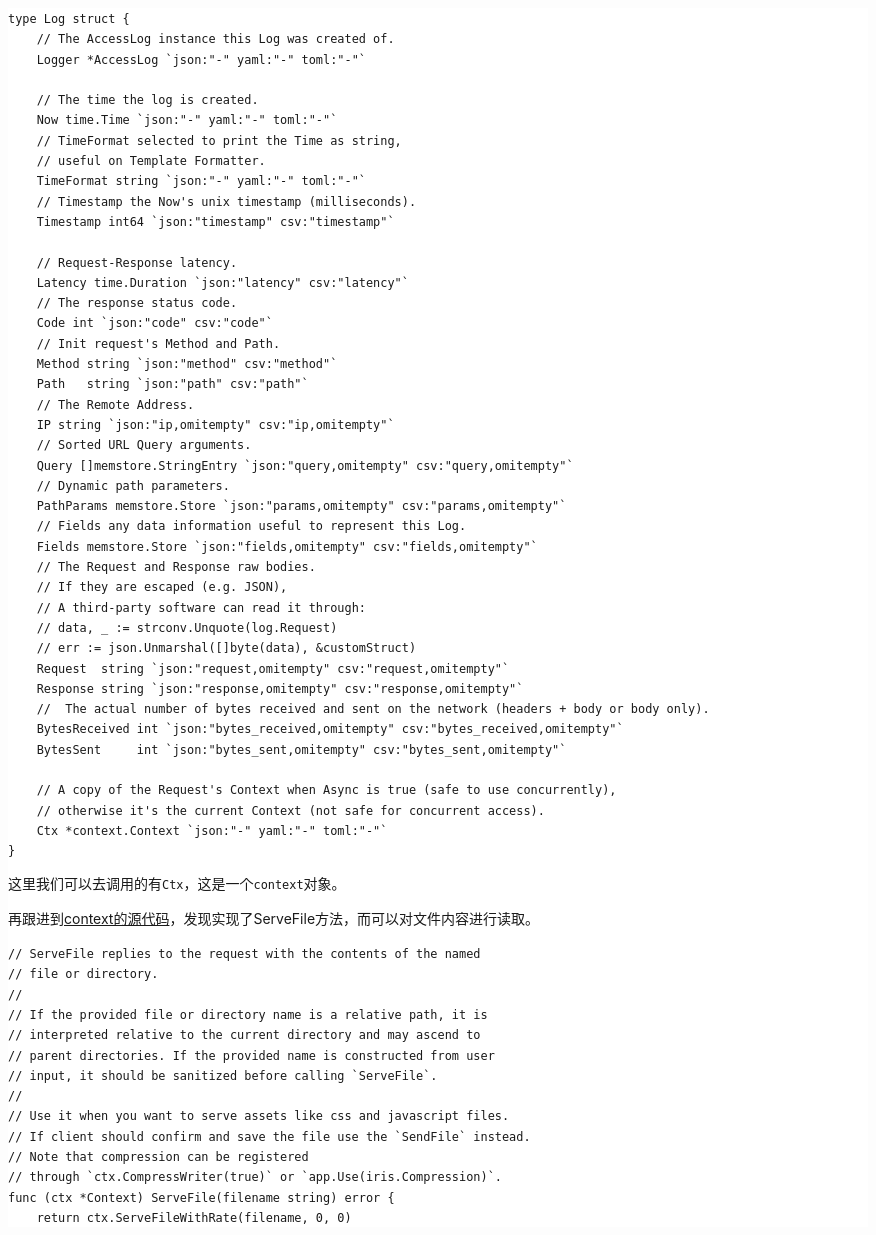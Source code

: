 ```golang
type Log struct {
	// The AccessLog instance this Log was created of.
	Logger *AccessLog `json:"-" yaml:"-" toml:"-"`

	// The time the log is created.
	Now time.Time `json:"-" yaml:"-" toml:"-"`
	// TimeFormat selected to print the Time as string,
	// useful on Template Formatter.
	TimeFormat string `json:"-" yaml:"-" toml:"-"`
	// Timestamp the Now's unix timestamp (milliseconds).
	Timestamp int64 `json:"timestamp" csv:"timestamp"`

	// Request-Response latency.
	Latency time.Duration `json:"latency" csv:"latency"`
	// The response status code.
	Code int `json:"code" csv:"code"`
	// Init request's Method and Path.
	Method string `json:"method" csv:"method"`
	Path   string `json:"path" csv:"path"`
	// The Remote Address.
	IP string `json:"ip,omitempty" csv:"ip,omitempty"`
	// Sorted URL Query arguments.
	Query []memstore.StringEntry `json:"query,omitempty" csv:"query,omitempty"`
	// Dynamic path parameters.
	PathParams memstore.Store `json:"params,omitempty" csv:"params,omitempty"`
	// Fields any data information useful to represent this Log.
	Fields memstore.Store `json:"fields,omitempty" csv:"fields,omitempty"`
	// The Request and Response raw bodies.
	// If they are escaped (e.g. JSON),
	// A third-party software can read it through:
	// data, _ := strconv.Unquote(log.Request)
	// err := json.Unmarshal([]byte(data), &customStruct)
	Request  string `json:"request,omitempty" csv:"request,omitempty"`
	Response string `json:"response,omitempty" csv:"response,omitempty"`
	//  The actual number of bytes received and sent on the network (headers + body or body only).
	BytesReceived int `json:"bytes_received,omitempty" csv:"bytes_received,omitempty"`
	BytesSent     int `json:"bytes_sent,omitempty" csv:"bytes_sent,omitempty"`

	// A copy of the Request's Context when Async is true (safe to use concurrently),
	// otherwise it's the current Context (not safe for concurrent access).
	Ctx *context.Context `json:"-" yaml:"-" toml:"-"`
}
```

这里我们可以去调用的有`Ctx`，这是一个`context`对象。

再跟进到[context的源代码](https://github.com/kataras/iris/blob/master/middleware/accesslog/log.go#L15-L56)，发现实现了ServeFile方法，而可以对文件内容进行读取。

```golang
// ServeFile replies to the request with the contents of the named
// file or directory.
//
// If the provided file or directory name is a relative path, it is
// interpreted relative to the current directory and may ascend to
// parent directories. If the provided name is constructed from user
// input, it should be sanitized before calling `ServeFile`.
//
// Use it when you want to serve assets like css and javascript files.
// If client should confirm and save the file use the `SendFile` instead.
// Note that compression can be registered
// through `ctx.CompressWriter(true)` or `app.Use(iris.Compression)`.
func (ctx *Context) ServeFile(filename string) error {
	return ctx.ServeFileWithRate(filename, 0, 0)
```
